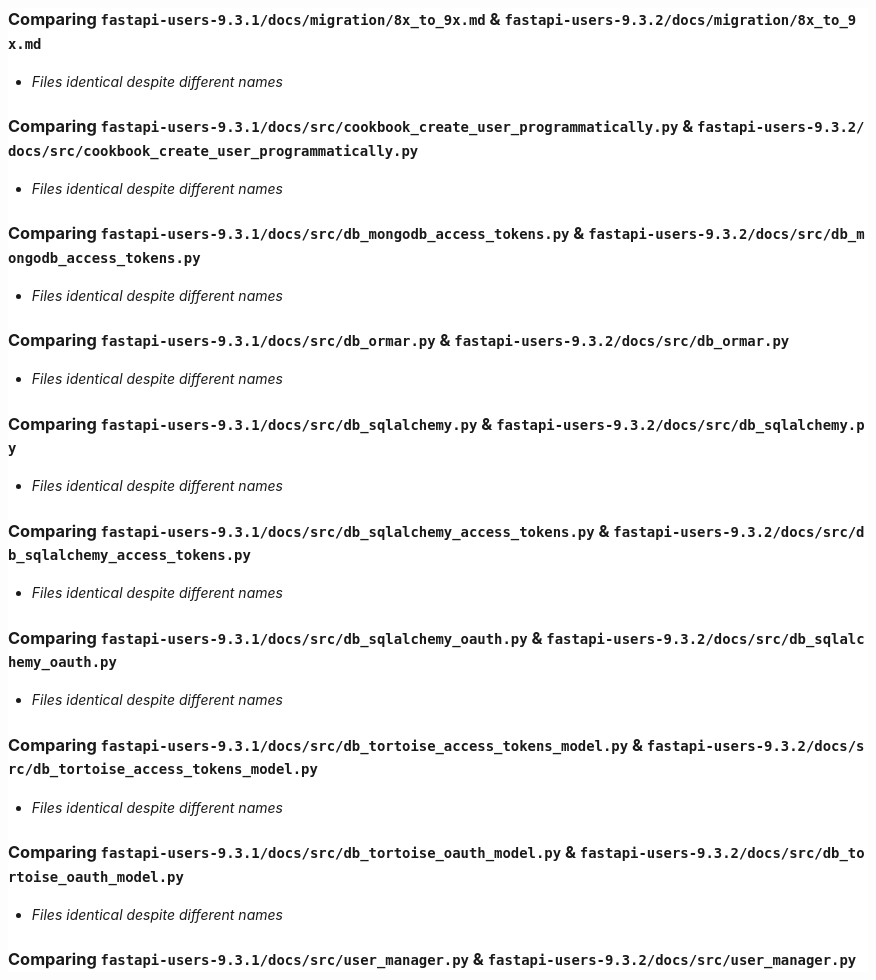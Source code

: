 ### Comparing `fastapi-users-9.3.1/docs/migration/8x_to_9x.md` & `fastapi-users-9.3.2/docs/migration/8x_to_9x.md`

 * *Files identical despite different names*

### Comparing `fastapi-users-9.3.1/docs/src/cookbook_create_user_programmatically.py` & `fastapi-users-9.3.2/docs/src/cookbook_create_user_programmatically.py`

 * *Files identical despite different names*

### Comparing `fastapi-users-9.3.1/docs/src/db_mongodb_access_tokens.py` & `fastapi-users-9.3.2/docs/src/db_mongodb_access_tokens.py`

 * *Files identical despite different names*

### Comparing `fastapi-users-9.3.1/docs/src/db_ormar.py` & `fastapi-users-9.3.2/docs/src/db_ormar.py`

 * *Files identical despite different names*

### Comparing `fastapi-users-9.3.1/docs/src/db_sqlalchemy.py` & `fastapi-users-9.3.2/docs/src/db_sqlalchemy.py`

 * *Files identical despite different names*

### Comparing `fastapi-users-9.3.1/docs/src/db_sqlalchemy_access_tokens.py` & `fastapi-users-9.3.2/docs/src/db_sqlalchemy_access_tokens.py`

 * *Files identical despite different names*

### Comparing `fastapi-users-9.3.1/docs/src/db_sqlalchemy_oauth.py` & `fastapi-users-9.3.2/docs/src/db_sqlalchemy_oauth.py`

 * *Files identical despite different names*

### Comparing `fastapi-users-9.3.1/docs/src/db_tortoise_access_tokens_model.py` & `fastapi-users-9.3.2/docs/src/db_tortoise_access_tokens_model.py`

 * *Files identical despite different names*

### Comparing `fastapi-users-9.3.1/docs/src/db_tortoise_oauth_model.py` & `fastapi-users-9.3.2/docs/src/db_tortoise_oauth_model.py`

 * *Files identical despite different names*

### Comparing `fastapi-users-9.3.1/docs/src/user_manager.py` & `fastapi-users-9.3.2/docs/src/user_manager.py`
